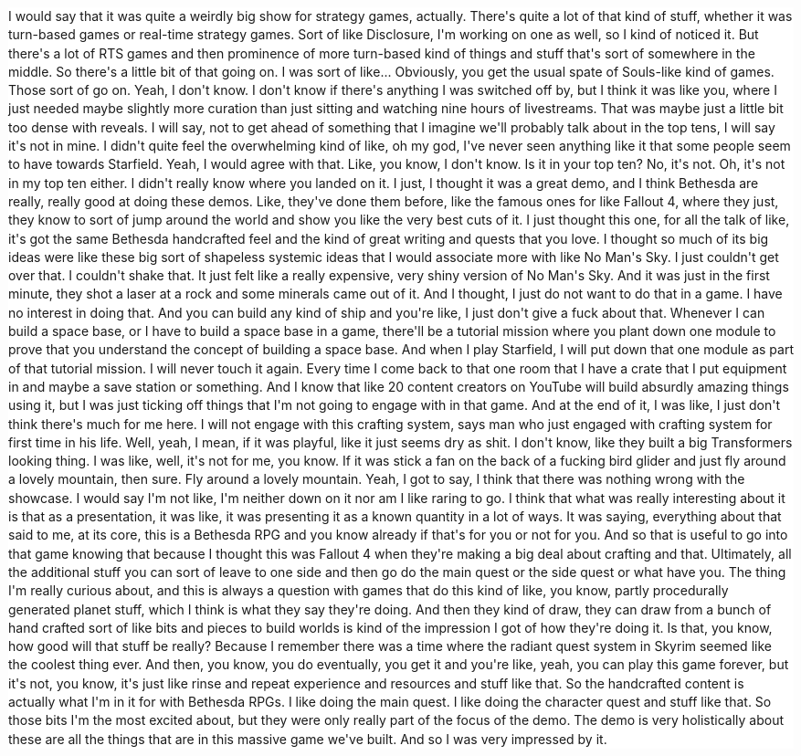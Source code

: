 I would say that it was quite a weirdly big show for strategy games, actually. There's quite a lot of that kind of stuff, whether it was turn-based games or real-time strategy games. Sort of like Disclosure, I'm working on one as well, so I kind of noticed it.
But there's a lot of RTS games and then prominence of more turn-based kind of things and stuff that's sort of somewhere in the middle. So there's a little bit of that going on. I was sort of like...
Obviously, you get the usual spate of Souls-like kind of games. Those sort of go on. Yeah, I don't know.
I don't know if there's anything I was switched off by, but I think it was like you, where I just needed maybe slightly more curation than just sitting and watching nine hours of livestreams. That was maybe just a little bit too dense with reveals.
I will say, not to get ahead of something that I imagine we'll probably talk about in the top tens, I will say it's not in mine. I didn't quite feel the overwhelming kind of like, oh my god, I've never seen anything like it that some people seem to have towards Starfield.
Yeah, I would agree with that.
Like, you know, I don't know. Is it in your top ten?
No, it's not.
Oh, it's not in my top ten either. I didn't really know where you landed on it. I just, I thought it was a great demo, and I think Bethesda are really, really good at doing these demos.
Like, they've done them before, like the famous ones for like Fallout 4, where they just, they know to sort of jump around the world and show you like the very best cuts of it. I just thought this one, for all the talk of like, it's got the same Bethesda handcrafted feel and the kind of great writing and quests that you love. I thought so much of its big ideas were like these big sort of shapeless systemic ideas that I would associate more with like No Man's Sky.
I just couldn't get over that. I couldn't shake that. It just felt like a really expensive, very shiny version of No Man's Sky.
And it was just in the first minute, they shot a laser at a rock and some minerals came out of it. And I thought, I just do not want to do that in a game. I have no interest in doing that.
And you can build any kind of ship and you're like, I just don't give a fuck about that. Whenever I can build a space base, or I have to build a space base in a game, there'll be a tutorial mission where you plant down one module to prove that you understand the concept of building a space base. And when I play Starfield, I will put down that one module as part of that tutorial mission.
I will never touch it again. Every time I come back to that one room that I have a crate that I put equipment in and maybe a save station or something. And I know that like 20 content creators on YouTube will build absurdly amazing things using it, but I was just ticking off things that I'm not going to engage with in that game.
And at the end of it, I was like, I just don't think there's much for me here.
I will not engage with this crafting system, says man who just engaged with crafting system for first time in his life.
Well, yeah, I mean, if it was playful, like it just seems dry as shit. I don't know, like they built a big Transformers looking thing. I was like, well, it's not for me, you know.
If it was stick a fan on the back of a fucking bird glider and just fly around a lovely mountain, then sure.
Fly around a lovely mountain. Yeah, I got to say, I think that there was nothing wrong with the showcase. I would say I'm not like, I'm neither down on it nor am I like raring to go.
I think that what was really interesting about it is that as a presentation, it was like, it was presenting it as a known quantity in a lot of ways. It was saying, everything about that said to me, at its core, this is a Bethesda RPG and you know already if that's for you or not for you. And so that is useful to go into that game knowing that because I thought this was Fallout 4 when they're making a big deal about crafting and that.
Ultimately, all the additional stuff you can sort of leave to one side and then go do the main quest or the side quest or what have you. The thing I'm really curious about, and this is always a question with games that do this kind of like, you know, partly procedurally generated planet stuff, which I think is what they say they're doing. And then they kind of draw, they can draw from a bunch of hand crafted sort of like bits and pieces to build worlds is kind of the impression I got of how they're doing it.
Is that, you know, how good will that stuff be really? Because I remember there was a time where the radiant quest system in Skyrim seemed like the coolest thing ever. And then, you know, you do eventually, you get it and you're like, yeah, you can play this game forever, but it's not, you know, it's just like rinse and repeat experience and resources and stuff like that.
So the handcrafted content is actually what I'm in it for with Bethesda RPGs. I like doing the main quest. I like doing the character quest and stuff like that.
So those bits I'm the most excited about, but they were only really part of the focus of the demo. The demo is very holistically about these are all the things that are in this massive game we've built. And so I was very impressed by it.